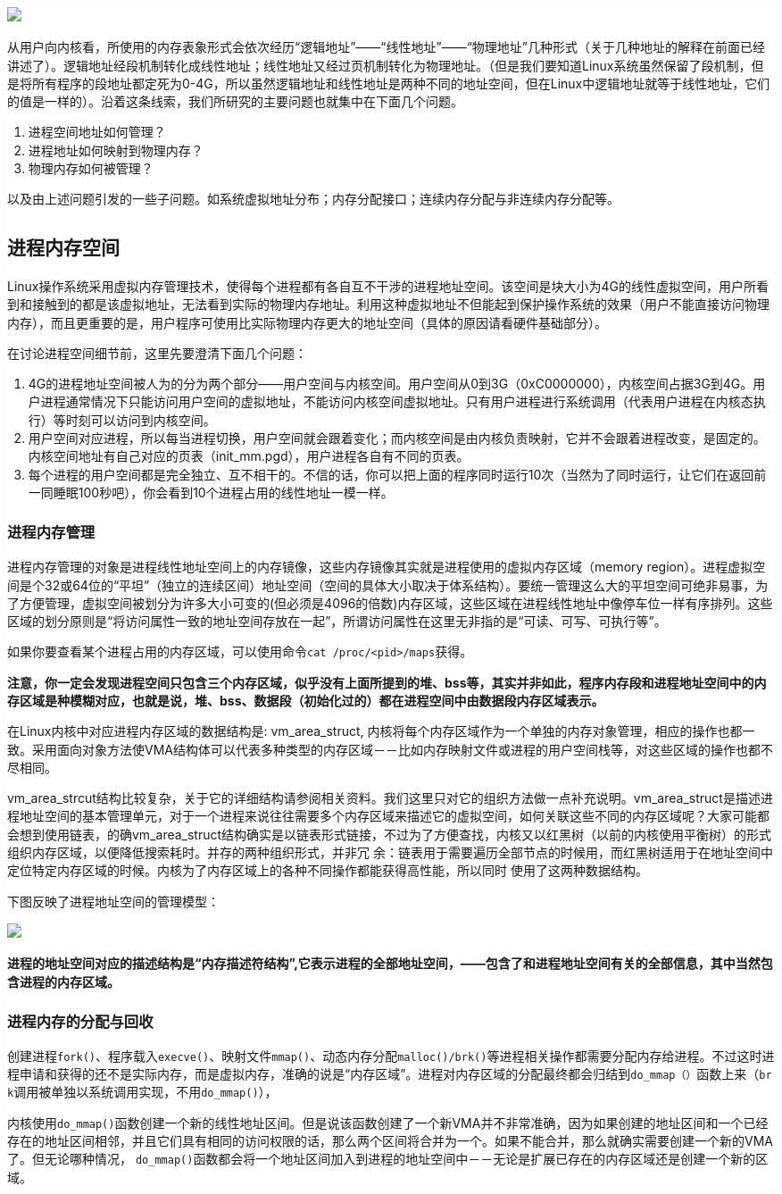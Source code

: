 ![](http://dl.iteye.com/upload/picture/pic/80993/96d2c983-bec7-34d6-805b-2a8e40506848.png)

从用户向内核看，所使用的内存表象形式会依次经历“逻辑地址”——“线性地址”——“物理地址”几种形式（关于几种地址的解释在前面已经讲述了）。逻辑地址经段机制转化成线性地址；线性地址又经过页机制转化为物理地址。（但是我们要知道Linux系统虽然保留了段机制，但是将所有程序的段地址都定死为0-4G，所以虽然逻辑地址和线性地址是两种不同的地址空间，但在Linux中逻辑地址就等于线性地址，它们的值是一样的）。沿着这条线索，我们所研究的主要问题也就集中在下面几个问题。

1. 进程空间地址如何管理？
1. 进程地址如何映射到物理内存？
1. 物理内存如何被管理？

以及由上述问题引发的一些子问题。如系统虚拟地址分布；内存分配接口；连续内存分配与非连续内存分配等。

## 进程内存空间 ##

Linux操作系统采用虚拟内存管理技术，使得每个进程都有各自互不干涉的进程地址空间。该空间是块大小为4G的线性虚拟空间，用户所看到和接触到的都是该虚拟地址，无法看到实际的物理内存地址。利用这种虚拟地址不但能起到保护操作系统的效果（用户不能直接访问物理内存），而且更重要的是，用户程序可使用比实际物理内存更大的地址空间（具体的原因请看硬件基础部分）。

在讨论进程空间细节前，这里先要澄清下面几个问题：

1. 4G的进程地址空间被人为的分为两个部分——用户空间与内核空间。用户空间从0到3G（0xC0000000），内核空间占据3G到4G。用户进程通常情况下只能访问用户空间的虚拟地址，不能访问内核空间虚拟地址。只有用户进程进行系统调用（代表用户进程在内核态执行）等时刻可以访问到内核空间。
1. 用户空间对应进程，所以每当进程切换，用户空间就会跟着变化；而内核空间是由内核负责映射，它并不会跟着进程改变，是固定的。内核空间地址有自己对应的页表（init_mm.pgd），用户进程各自有不同的页表。
1. 每个进程的用户空间都是完全独立、互不相干的。不信的话，你可以把上面的程序同时运行10次（当然为了同时运行，让它们在返回前一同睡眠100秒吧），你会看到10个进程占用的线性地址一模一样。

### 进程内存管理 ###

进程内存管理的对象是进程线性地址空间上的内存镜像，这些内存镜像其实就是进程使用的虚拟内存区域（memory region）。进程虚拟空间是个32或64位的“平坦”（独立的连续区间）地址空间（空间的具体大小取决于体系结构）。要统一管理这么大的平坦空间可绝非易事，为了方便管理，虚拟空间被划分为许多大小可变的(但必须是4096的倍数)内存区域，这些区域在进程线性地址中像停车位一样有序排列。这些区域的划分原则是“将访问属性一致的地址空间存放在一起”，所谓访问属性在这里无非指的是“可读、可写、可执行等”。

如果你要查看某个进程占用的内存区域，可以使用命令`cat /proc/<pid>/maps`获得。

**注意，你一定会发现进程空间只包含三个内存区域，似乎没有上面所提到的堆、bss等，其实并非如此，程序内存段和进程地址空间中的内存区域是种模糊对应，也就是说，堆、bss、数据段（初始化过的）都在进程空间中由数据段内存区域表示。**

在Linux内核中对应进程内存区域的数据结构是: vm_area_struct, 内核将每个内存区域作为一个单独的内存对象管理，相应的操作也都一致。采用面向对象方法使VMA结构体可以代表多种类型的内存区域－－比如内存映射文件或进程的用户空间栈等，对这些区域的操作也都不尽相同。

vm_area_strcut结构比较复杂，关于它的详细结构请参阅相关资料。我们这里只对它的组织方法做一点补充说明。vm_area_struct是描述进程地址空间的基本管理单元，对于一个进程来说往往需要多个内存区域来描述它的虚拟空间，如何关联这些不同的内存区域呢？大家可能都会想到使用链表，的确vm_area_struct结构确实是以链表形式链接，不过为了方便查找，内核又以红黑树（以前的内核使用平衡树）的形式组织内存区域，以便降低搜索耗时。并存的两种组织形式，并非冗 余：链表用于需要遍历全部节点的时候用，而红黑树适用于在地址空间中定位特定内存区域的时候。内核为了内存区域上的各种不同操作都能获得高性能，所以同时 使用了这两种数据结构。

下图反映了进程地址空间的管理模型：

![](http://i1113.photobucket.com/albums/k512/billowkiller/BILLOWKILLER-PC/tu1_zps5b8ee942.jpg)

**进程的地址空间对应的描述结构是“内存描述符结构”,它表示进程的全部地址空间，——包含了和进程地址空间有关的全部信息，其中当然包含进程的内存区域。**

### 进程内存的分配与回收 ###

创建进程`fork()`、程序载入`execve()`、映射文件`mmap()`、动态内存分配`malloc()/brk()`等进程相关操作都需要分配内存给进程。不过这时进程申请和获得的还不是实际内存，而是虚拟内存，准确的说是“内存区域”。进程对内存区域的分配最终都会归结到`do_mmap（）`函数上来（`brk`调用被单独以系统调用实现，不用`do_mmap()`），

内核使用`do_mmap()`函数创建一个新的线性地址区间。但是说该函数创建了一个新VMA并不非常准确，因为如果创建的地址区间和一个已经存在的地址区间相邻，并且它们具有相同的访问权限的话，那么两个区间将合并为一个。如果不能合并，那么就确实需要创建一个新的VMA了。但无论哪种情况， `do_mmap()`函数都会将一个地址区间加入到进程的地址空间中－－无论是扩展已存在的内存区域还是创建一个新的区域。
